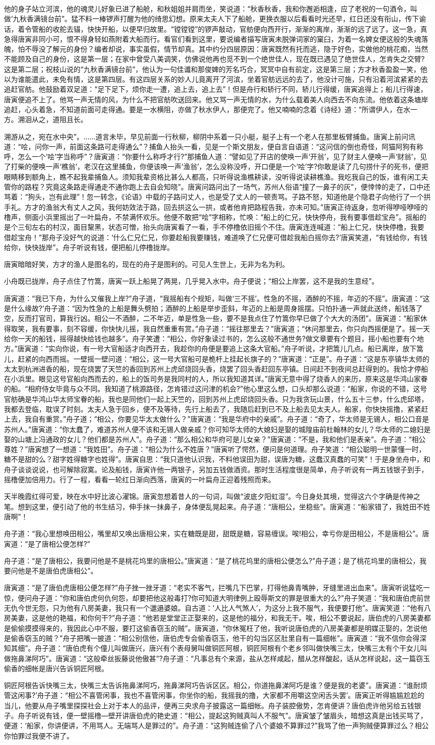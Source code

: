 他的身子站立河滨，他的魂灵儿好象已进了船舱，和秋姐姐并肩而坐，笑说道：“秋香秋香，我和你邂逅相逢，应了老祝的一句酒令，叫做‘九秋香满镜台前”。猛不料一棒锣声打醒为他的绮思幻想。原来太夫人下了船舱，更换衣服以后看看时光还早，红日还没有衔山，传下谕话，着令管船的收舵去锚，快快开船，以便早归故里。“镗镗镗”的锣声敲动，官舫便向西开行，渐渐的离岸，渐渐的远了远了。这一急，真急得唐寅非同小可，恨不得身轻如燕附着大船而行。看官们看到这里，要说编者描写唐寅未脱弹词家的窠臼，为着一名婢女便这般的失魂落魄，怕不辱没了解元的身份？编者却说，事实虽假，情节却真。其中约分四层原因：唐寅既然有托而逃，隐于好色，实做他的桃花痴，当然不能顾及自己的身份，这是第一层；在家中曾受八美调笑，仿佛说他再也觅不到一个绝世佳人，现在既已遇见了绝世佳人，怎肯失之交臂?这是第二层；祝枝山说的“九秋香满镜台前”，他认为一句佳谶和那俊婢的芳名巧合，冥冥中自有前定，这是第三层；方才秋香盈盈一笑，他以为谁能遣此，未免有情，这是第四层。有这四层关系的妙人儿竟离开了河滨，坐着官舫远远的去了，他没计可施，只有沿着河滨紧紧的去追赶官舫。他鼓励着双足道：“足下足下，烦你走一遭，追上去，追上去”！但是舟行和轿行不同，轿儿行得缓，唐寅追得上；船儿行得速，唐寅便追不上了。他骂一声无情的风，为什么不把官舫吹送回来。他又骂一声无情的水，为什么载着美人向西去不向东流。他依着这条塘岸追赶，心头着急，不知道前面可走得通。要是一水横阻，亦做了秋水伊人，那便完了。他又喃喃的念着《诗经》道：“所谓伊人，在水一方。溯洄从之，道阻且长。  

溯游从之，宛在水中央”。……道言未毕，早见前面一行秋柳，柳阴中系着一只小艇，艇子上有一个老人在那里板臂捕鱼。唐寅上前问讯道：“哙，问你一声，前面这条路可走得通么”？捕鱼人抬头一看，见是一个斯文朋友，便自言自语道：“这问信的倒也奇怪，阿猫阿狗有称呼，怎么一个‘哙’字当称呼”？唐寅道：“你要什么称呼才行?”那捕鱼人道：“譬如见了开店的使唤一声‘开翁’，见了财主人便唤一声‘财翁’，见了打柴的便唤一声‘樵翁’，老汉在这里捕鱼，你便该唤一声‘渔翁’，怎么没称没呼，开口便是一个‘哙’字?你敢是读了几句捞什子的死书，便把眼睛移到额角上，瞧不起我辈捕鱼人。须知我辈资格比甚么人都高，只听得说渔樵耕读，没听得说读耕樵渔。我吃我自己的饭，谁有闲工夫管你的路程？究竟这条路走得通走不通你跑上去自会知晓”。唐寅问路问出了一场气，苏州人俗语“撞了一鼻子的灰”，便悻悻的走了，口中还骂着：“狗头，岂有此理”！忽一转念，《论语》中载的子路问丈人，也是受了丈人的一顿责骂。子路不怒，知道他是个隐君子向他行了一个拱手礼。方才的渔翁大有丈人之风，我何妨效法于路，回去拱这么一拱，或者他肯把路程告我，亦未可知。”唐寅正待返身，忽听得咿哑咿哑的橹声，侧面小浜里摇出了一叶扁舟，不禁满怀欢乐。他便不敢把“哙”字相称，忙唤：“船上的仁兄，快快停舟，我有要事借趁宝舟”。摇船的是个三旬左右的村汉，面目黧黑，状态可憎，抬头向唐寅看了一看，手不停橹依旧摇个不住。唐寅连连喊道：“船上仁兄，快快停橹，我要借趁宝舟！”那舟子没好气的说道：‘什么仁兄仁兄，你要趁船我要赚钱，难道唤了仁兄便可借趁我船白摇你去?’唐寅笑道，“有钱给你，有钱给你，快快拢岸”。舟子听说有钱，便把船儿停橹拢岸。  

唐寅暗暗好笑，方才的渔人是图名的，现在的舟子是图利的。可见人生世上，无非为名为利。  

小舟既已拢岸，舟子点住了竹篙，唐寅一跃上船晃了两晃，几乎晃入水中。舟子便说；“相公上岸罢，这不是我的生意经”。  

唐寅道：“我已下舟，为什么又催我上岸?”舟子道，“我摇船有个规矩，叫做‘三不摇’。性急的不摇，酒醉的不摇，年迈的不摇”。唐寅道：“这是什么缘故?’舟子道：“因为性急的上船是舞头劈拍；酒醉的上船是举步歪斜，年迈的上船是周身摇摆。只怕扑通一声就此送终，船钱落了空，反而打官司，算我行凶。相公一不酒醉，二不年迈，单是性急一些，要不是我点住了竹篙你早巳做了个大大的汤团”。唐寅道：“船家休得取笑，我有要事，刻不容缓，你快快儿摇，我自然重重有赏。”舟子道：“摇往那里去？”唐寅道；“休问那里去，你只向西摇便是了。摇一天给你一天的船钱，摇得越快给钱也越多”。舟子笑遭：“相公，你好象读过书的，怎么这般不通世务?做文章要有个题目，摇小船也要有个地方。”唐寅道：“实向你说，有一号大官船适才向西开去，我趁你的舟便是要追上这条大官船。”舟子听说，才把篙儿几点。船已离岸，放下篙儿，赶紧的向西而摇。一壁摇一壁问道：“相公，这一号大官船可是桅杆上挂起长旗子的？”唐寅道：“正是”。舟子道：“这是东亭镇华太师的太太到杭洲进香的船，现在烧罢了天竺的香回到苏州上虎邱烧回头香，烧罢了回头香赶回东亭镇。日间赶不到夜间总赶得到的。我恰才停船在小浜里。眼见这号官船向西而去的，船上的饭司务是我同村的人，所以我知道其详。”唐寅无意中得了烧香人的来历，原来这是华鸿山家眷的船。“相府侍女毕竟与众不同。我知道了桃源路径，怎肯错过这问津的机会?”他心里这么想，口头却那么说道：“船家，你说的不错，这号官舫确是华鸿山华太师宝眷的船，我也是同他们一起上天竺的，回到苏州上虎邱烧回头香。只为我贪玩山景，什么五十三参，什么虎邱塔，我都去登临，耽误了时刻。太夫人急于回乡，便不及等待，先行上船去了，我随后赶到已不及上船去见太夫人。船家，你快快摇撸，紧紧赶上去，我自有重赏。”舟子道；“相公，你要见华太太做什么？”唐寅道：“我是华府中的亲戚”。舟子道：“奇了，华太师是无锡人，相公口音是苏州人。”唐寅道：“你太蠢了，难道苏州人便不该和无锡人做亲戚？你可知华太师的大媳妇是娶的城隍庙前杜翰林的女儿？华太师的二媳妇是娶的山塘上冯通政的女儿？他们都是苏州人”。舟子道：“那么相公和华府可是儿女亲？”唐寅道：“不是，我和他们是表亲”。舟子道：“相公尊姓？”唐寅想了一想道：“我姓田”。舟子道：“相公为什么不姓唐？”唐寅听了愕然，便问是何道理。舟子笑道：“相公聪明一世蒙懂一时，糖不是甜的么？甜字姓得糖字也姓得”。唐寅自思：“我只道他认识我，不料他误田为甜，误唐为糖，这蠢汉真蠢的可笑”！于是身坐舟中，和舟子谈谈说说，也可解除寂寞。论及船钱，唐寅许他一两银子，另加五钱做酒资。那时生活程度很是简单，舟子听说有一两五钱银子到手，摇橹便加倍用力。行了一程，看看一轮红日渐向西落，唐寅的一叶扁舟正迎着残照而来。  

天半晚霞红得可爱，映在水中好比波心濯锦。唐寅忽想着昔人的一句词，叫做“波底夕阳虹湿”。今日身处其境，觉得这六个字确是传神之笔。想到这里，便引动了他的书生结习，伸手抹一抹鼻子，身体便乱晃起来。舟子道：“唐相公，坐稳些”。唐寅道：“船家错了，我姓田不姓唐啊”！  

舟子道：“我心里想唤田相公，嘴里却又唤出唐相公来，实在糖既是甜，甜既是糖，容易缠误。唉!相公，幸亏你是田相公，不是唐相公”。唐寅道：“是了唐相公便怎样?”  

舟子道：“是了唐相公，我要问他是不是桃花坞里的唐相公。”唐寅道：“是了桃花坞里的唐相公便怎么?”舟子道；是了桃花坞里的唐相公，我要问他是不是唐伯虎唐相公”。  

唐寅道：“是了唐伯虎唐相公便怎样?”舟子挫一挫牙道：“老实不客气，拦嘴几下巴掌，打得他鼻青嘴肿，牙缝里进出血来”。唐寅听说猛吃一惊，便问舟子道：“你和唐伯虎何仇何怨，却要把他这般毒打?你可知道大明律例上殴辱斯文的罪是很重大的么?”舟子笑道：“我和唐伯虎前世无仇今世无怨，只为他有八房美妻，我只有一个邋遢婆娘。自古道：‘人比人气煞人’，为这分上我不服气，我便要打他”。唐寅笑道：“他有八房美妻，这是他的艳福，和你何干?”舟子道：“他若是堂堂正正娶来的，这是他的福分，和我无干。唉，相公不要说起，唐伯虎的八房美妻都是偷偷摸摸得来的，我因此心中不服，要打这偷香窃玉的贼”。唐寅道，“你休冤枉了他，我听说唐伯虎的八房美妻都是明媒正娶的，怎说他是偷香窃玉的贼？”舟子把嘴一披道：“相公别信他，唐伯虎专会偷香窃玉，他干的勾当区区肚里自有一篇细帐”。唐寅道：“我不信你会得深知其细”。舟子道：“唐伯虎有个僮儿叫做唐兴，唐兴有个表母舅叫做铜匠阿根，铜匠阿根有个老乡邻叫做快嘴三太，快嘴三太有个干女儿叫做拖鼻涕阿巧”。唐寅道：“这般牵丝扳藤说他傲甚”?舟子道：“凡事总有个来源，盐从怎样咸起，醋从怎样酸起，话从怎样说起，这一篇窃玉偷香的细帐是唐兴告诉铜匠阿根。  

铜匠阿根告诉快嘴三太，快嘴三太告诉拖鼻涕阿巧，拖鼻涕阿巧告诉区区。相公，你道拖鼻涕阿巧是谁？便是我的老婆”。唐寅道：“谁耐烦管这闲事?’舟子道：“相公不喜管闲事，我也不喜管闲事，你坐你的船，我摇我的撸，大家都不用嚼这空闲舌头罢’。唐寅正听得尴尴尬尬的当儿，他要从舟子嘴里探探社会上对于本人的品评，便再三央求舟子披露这一篇细帐。舟子装腔傲势，怎肯便讲？唐伯虎许他另给五钱银子。舟子听说有钱，便一壁摇橹—壁开讲唐伯虎的艳史道：“相公，提起这狗贼真叫人不服气”。唐寅皱了皱眉头，暗想这真是出钱买骂了，便道：‘船家，你讲便讲，不用骂人。无端骂人是罪过的”。舟子道：“这狗贼连偷了八个婆娘不算罪过?”我骂了他一声狗贼便算罪过么？相公你怕罪过我便不讲了。  
